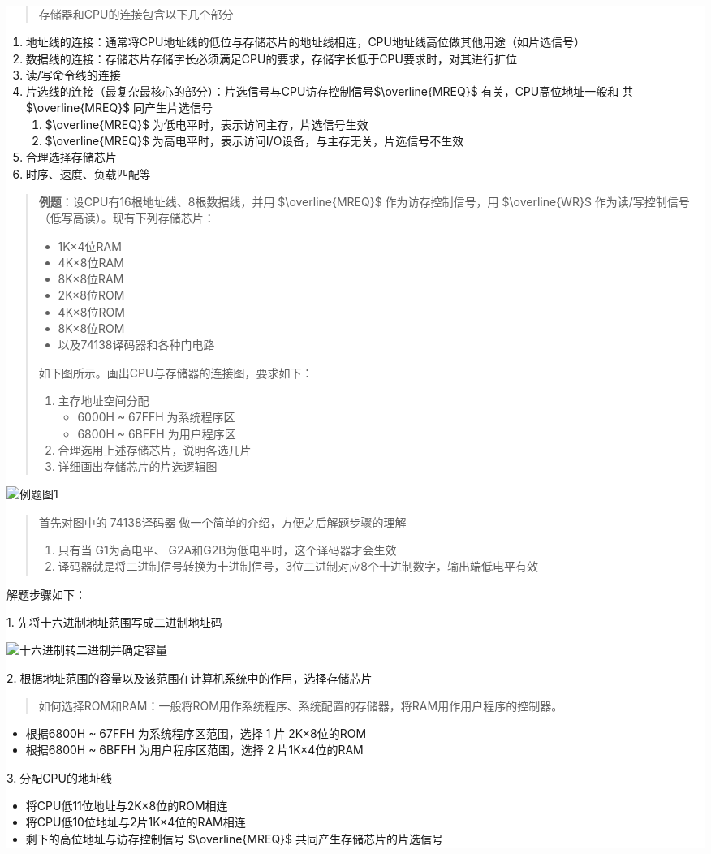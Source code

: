 > 存储器和CPU的连接包含以下几个部分

1.  地址线的连接：通常将CPU地址线的低位与存储芯片的地址线相连，CPU地址线高位做其他用途（如片选信号）
2.  数据线的连接：存储芯片存储字长必须满足CPU的要求，存储字长低于CPU要求时，对其进行扩位
3.  读/写命令线的连接
4.  片选线的连接（最复杂最核心的部分）：片选信号与CPU访存控制信号$\overline{MREQ}$ 有关，CPU高位地址一般和 共$\overline{MREQ}$ 同产生片选信号
    1.  $\overline{MREQ}$ 为低电平时，表示访问主存，片选信号生效
    2.  $\overline{MREQ}$ 为高电平时，表示访问I/O设备，与主存无关，片选信号不生效
5.  合理选择存储芯片
6.  时序、速度、负载匹配等

> **例题**：设CPU有16根地址线、8根数据线，并用 $\overline{MREQ}$ 作为访存控制信号，用 $\overline{WR}$ 作为读/写控制信号（低写高读）。现有下列存储芯片： 
>
> - 1K×4位RAM
> - 4K×8位RAM
> - 8K×8位RAM
> - 2K×8位ROM
> - 4K×8位ROM
> - 8K×8位ROM
> - 以及74138译码器和各种门电路
>  
> 如下图所示。画出CPU与存储器的连接图，要求如下：
>
> 1.  主存地址空间分配
>     *   6000H ~ 67FFH 为系统程序区
>     *   6800H ~ 6BFFH 为用户程序区
> 2.  合理选用上述存储芯片，说明各选几片
> 3.  详细画出存储芯片的片选逻辑图

![例题图1](https://img-blog.csdnimg.cn/img_convert/72a01a735a0bae71e8292bd9c6ecdd67.png)

> 首先对图中的 74138译码器 做一个简单的介绍，方便之后解题步骤的理解
>
> 1.  只有当 G1为高电平、 G2A和G2B为低电平时，这个译码器才会生效
> 2.  译码器就是将二进制信号转换为十进制信号，3位二进制对应8个十进制数字，输出端低电平有效

解题步骤如下：

1\. 先将十六进制地址范围写成二进制地址码

![十六进制转二进制并确定容量](https://img-blog.csdnimg.cn/img_convert/25ee38f33bd6ff843ef6cfe918fccc65.png)

2\. 根据地址范围的容量以及该范围在计算机系统中的作用，选择存储芯片

> 如何选择ROM和RAM：一般将ROM用作系统程序、系统配置的存储器，将RAM用作用户程序的控制器。

- 根据6800H ~ 67FFH 为系统程序区范围，选择 1 片 2K×8位的ROM
- 根据6800H ~ 6BFFH 为用户程序区范围，选择 2 片1K×4位的RAM

3\. 分配CPU的地址线

- 将CPU低11位地址与2K×8位的ROM相连
- 将CPU低10位地址与2片1K×4位的RAM相连
- 剩下的高位地址与访存控制信号 $\overline{MREQ}$ 共同产生存储芯片的片选信号
